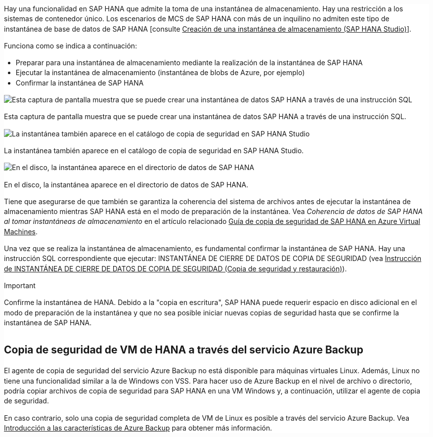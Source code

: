 Hay una funcionalidad en SAP HANA que admite la toma de una instantánea de almacenamiento. Hay una restricción a los sistemas de contenedor único. Los escenarios de MCS de SAP HANA con más de un inquilino no admiten este tipo de instantánea de base de datos de SAP HANA [consulte [Creación de una instantánea de almacenamiento (SAP HANA Studio)](https://help.sap.com/saphelp_hanaplatform/helpdata/en/a0/3f8f08501e44d89115db3c5aa08e3f/content.htm)].

Funciona como se indica a continuación:

- Preparar para una instantánea de almacenamiento mediante la realización de la instantánea de SAP HANA
- Ejecutar la instantánea de almacenamiento (instantánea de blobs de Azure, por ejemplo)
- Confirmar la instantánea de SAP HANA

![Esta captura de pantalla muestra que se puede crear una instantánea de datos SAP HANA a través de una instrucción SQL](media/sap-hana-backup-storage-snapshots/image011.png)

Esta captura de pantalla muestra que se puede crear una instantánea de datos SAP HANA a través de una instrucción SQL.

![La instantánea también aparece en el catálogo de copia de seguridad en SAP HANA Studio](media/sap-hana-backup-storage-snapshots/image012.png)

La instantánea también aparece en el catálogo de copia de seguridad en SAP HANA Studio.

![En el disco, la instantánea aparece en el directorio de datos de SAP HANA](media/sap-hana-backup-storage-snapshots/image013.png)

En el disco, la instantánea aparece en el directorio de datos de SAP HANA.

Tiene que asegurarse de que también se garantiza la coherencia del sistema de archivos antes de ejecutar la instantánea de almacenamiento mientras SAP HANA está en el modo de preparación de la instantánea. Vea _Coherencia de datos de SAP HANA al tomar instantáneas de almacenamiento_ en el artículo relacionado [Guía de copia de seguridad de SAP HANA en Azure Virtual Machines](sap-hana-backup-guide.md).

Una vez que se realiza la instantánea de almacenamiento, es fundamental confirmar la instantánea de SAP HANA. Hay una instrucción SQL correspondiente que ejecutar: INSTANTÁNEA DE CIERRE DE DATOS DE COPIA DE SEGURIDAD (vea [Instrucción de INSTANTÁNEA DE CIERRE DE DATOS DE COPIA DE SEGURIDAD (Copia de seguridad y restauración)](https://help.sap.com/saphelp_hanaplatform/helpdata/en/c3/9739966f7f4bd5818769ad4ce6a7f8/content.htm)).

> [!IMPORTANT]
> Confirme la instantánea de HANA. Debido a la &quot;copia en escritura&quot;, SAP HANA puede requerir espacio en disco adicional en el modo de preparación de la instantánea y que no sea posible iniciar nuevas copias de seguridad hasta que se confirme la instantánea de SAP HANA.

## <a name="hana-vm-backup-via-azure-backup-service"></a>Copia de seguridad de VM de HANA a través del servicio Azure Backup

El agente de copia de seguridad del servicio Azure Backup no está disponible para máquinas virtuales Linux. Además, Linux no tiene una funcionalidad similar a la de Windows con VSS.  Para hacer uso de Azure Backup en el nivel de archivo o directorio, podría copiar archivos de copia de seguridad para SAP HANA en una VM Windows y, a continuación, utilizar el agente de copia de seguridad. 

En caso contrario, solo una copia de seguridad completa de VM de Linux es posible a través del servicio Azure Backup. Vea [Introducción a las características de Azure Backup](../../../backup/backup-introduction-to-azure-backup.md) para obtener más información.
